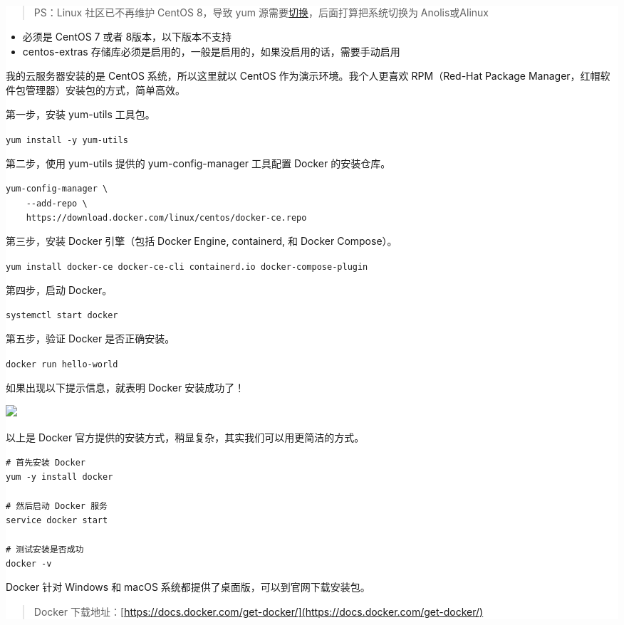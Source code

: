 >PS：Linux 社区已不再维护 CentOS 8，导致 yum 源需要[切换](https://help.aliyun.com/document_detail/405635.htm)，后面打算把系统切换为 Anolis或Alinux

- 必须是 CentOS 7 或者 8版本，以下版本不支持
- centos-extras 存储库必须是启用的，一般是启用的，如果没启用的话，需要手动启用

我的云服务器安装的是 CentOS 系统，所以这里就以 CentOS 作为演示环境。我个人更喜欢 RPM（Red-Hat Package Manager，红帽软件包管理器）安装包的方式，简单高效。

第一步，安装 yum-utils 工具包。

```
yum install -y yum-utils
```

第二步，使用 yum-utils 提供的 yum-config-manager 工具配置 Docker 的安装仓库。

```
yum-config-manager \
    --add-repo \
    https://download.docker.com/linux/centos/docker-ce.repo
```

第三步，安装 Docker 引擎（包括 Docker Engine, containerd, 和 Docker Compose）。

```
yum install docker-ce docker-ce-cli containerd.io docker-compose-plugin
```

第四步，启动 Docker。

```
systemctl start docker
```

第五步，验证 Docker 是否正确安装。

```
docker run hello-world
```

如果出现以下提示信息，就表明 Docker 安装成功了！


![](https://cdn.tobebetterjavaer.com/tobebetterjavaer/images/springboot/docker-e1443e64-810b-46e3-9c1c-f144cdca1a35.png)

以上是 Docker 官方提供的安装方式，稍显复杂，其实我们可以用更简洁的方式。

```
# 首先安装 Docker
yum -y install docker

# 然后启动 Docker 服务
service docker start

# 测试安装是否成功
docker -v
```


Docker 针对 Windows 和 macOS 系统都提供了桌面版，可以到官网下载安装包。

>Docker 下载地址：[https://docs.docker.com/get-docker/](https://docs.docker.com/get-docker/)
